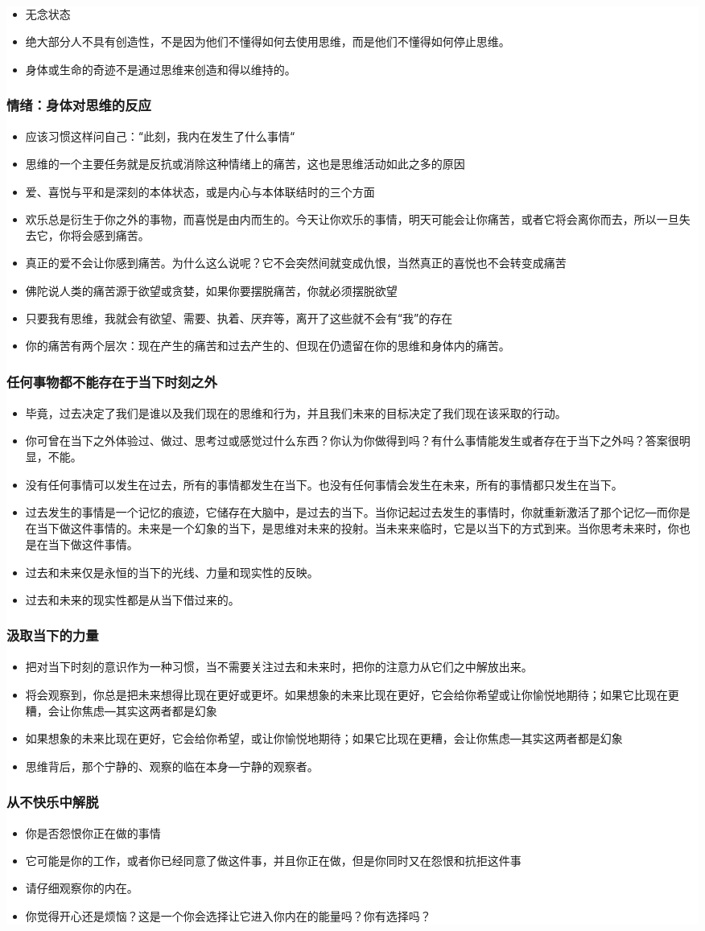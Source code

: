 * 无念状态

* 绝大部分人不具有创造性，不是因为他们不懂得如何去使用思维，而是他们不懂得如何停止思维。

* 身体或生命的奇迹不是通过思维来创造和得以维持的。


### 情绪：身体对思维的反应

* 应该习惯这样问自己：“此刻，我内在发生了什么事情“

* 思维的一个主要任务就是反抗或消除这种情绪上的痛苦，这也是思维活动如此之多的原因

* 爱、喜悦与平和是深刻的本体状态，或是内心与本体联结时的三个方面

* 欢乐总是衍生于你之外的事物，而喜悦是由内而生的。今天让你欢乐的事情，明天可能会让你痛苦，或者它将会离你而去，所以一旦失去它，你将会感到痛苦。

* 真正的爱不会让你感到痛苦。为什么这么说呢？它不会突然间就变成仇恨，当然真正的喜悦也不会转变成痛苦

* 佛陀说人类的痛苦源于欲望或贪婪，如果你要摆脱痛苦，你就必须摆脱欲望

* 只要我有思维，我就会有欲望、需要、执着、厌弃等，离开了这些就不会有“我”的存在

* 你的痛苦有两个层次：现在产生的痛苦和过去产生的、但现在仍遗留在你的思维和身体内的痛苦。


### 任何事物都不能存在于当下时刻之外

* 毕竟，过去决定了我们是谁以及我们现在的思维和行为，并且我们未来的目标决定了我们现在该采取的行动。

* 你可曾在当下之外体验过、做过、思考过或感觉过什么东西？你认为你做得到吗？有什么事情能发生或者存在于当下之外吗？答案很明显，不能。

* 没有任何事情可以发生在过去，所有的事情都发生在当下。也没有任何事情会发生在未来，所有的事情都只发生在当下。

* 过去发生的事情是一个记忆的痕迹，它储存在大脑中，是过去的当下。当你记起过去发生的事情时，你就重新激活了那个记忆—而你是在当下做这件事情的。未来是一个幻象的当下，是思维对未来的投射。当未来来临时，它是以当下的方式到来。当你思考未来时，你也是在当下做这件事情。

* 过去和未来仅是永恒的当下的光线、力量和现实性的反映。

* 过去和未来的现实性都是从当下借过来的。


### 汲取当下的力量

* 把对当下时刻的意识作为一种习惯，当不需要关注过去和未来时，把你的注意力从它们之中解放出来。

* 将会观察到，你总是把未来想得比现在更好或更坏。如果想象的未来比现在更好，它会给你希望或让你愉悦地期待；如果它比现在更糟，会让你焦虑—其实这两者都是幻象

* 如果想象的未来比现在更好，它会给你希望，或让你愉悦地期待；如果它比现在更糟，会让你焦虑—其实这两者都是幻象

* 思维背后，那个宁静的、观察的临在本身—宁静的观察者。


### 从不快乐中解脱

* 你是否怨恨你正在做的事情

* 它可能是你的工作，或者你已经同意了做这件事，并且你正在做，但是你同时又在怨恨和抗拒这件事

* 请仔细观察你的内在。

* 你觉得开心还是烦恼？这是一个你会选择让它进入你内在的能量吗？你有选择吗？
